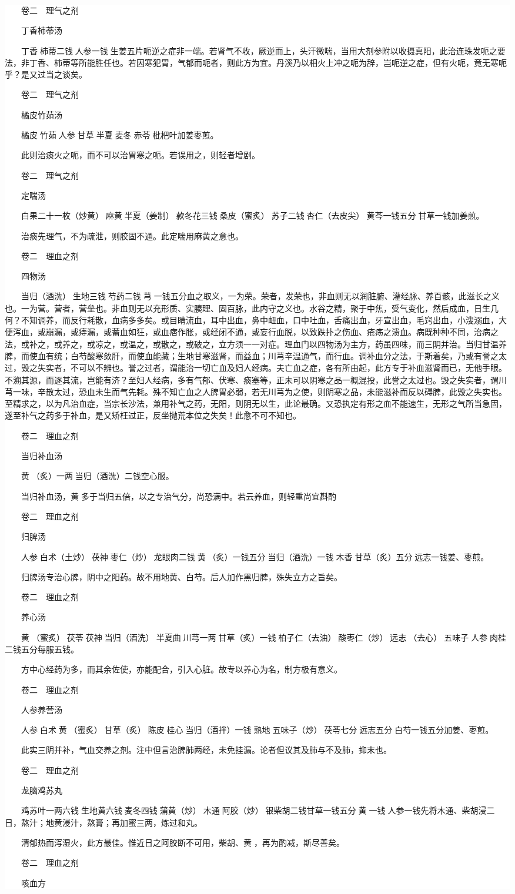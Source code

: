 　　卷二　理气之剂

　　丁香柿蒂汤

　　丁香 柿蒂二钱 人参一钱 生姜五片呃逆之症非一端。若肾气不收，厥逆而上，头汗微喘，当用大剂参附以收摄真阳，此治连珠发呃之要法，非丁香、柿蒂等所能胜任也。若因寒犯胃，气郁而呃者，则此方为宜。丹溪乃以相火上冲之呃为辞，岂呃逆之症，但有火呃，竟无寒呃乎？是又过当之谈矣。

　　卷二　理气之剂

　　橘皮竹茹汤

　　橘皮 竹茹 人参 甘草 半夏 麦冬 赤苓 枇杷叶加姜枣煎。

　　此则治痰火之呃，而不可以治胃寒之呃。若误用之，则轻者增剧。

　　卷二　理气之剂

　　定喘汤

　　白果二十一枚（炒黄） 麻黄 半夏（姜制） 款冬花三钱 桑皮（蜜炙） 苏子二钱 杏仁（去皮尖） 黄芩一钱五分 甘草一钱加姜煎。

　　治痰先理气，不为疏泄，则胶固不通。此定喘用麻黄之意也。

　　卷二　理血之剂

　　四物汤

　　当归（酒洗） 生地三钱 芍药二钱 芎 一钱五分血之取义，一为荣。荣者，发荣也，非血则无以润脏腑、灌经脉、养百骸，此滋长之义也。一为营。营者，营垒也。非血则无以充形质、实腠理、固百脉，此内守之义也。水谷之精，聚于中焦，受气变化，然后成血，日生几何？不知调养，而反行耗散，血病多多矣。或目睛流血，耳中出血，鼻中衄血，口中吐血，舌痛出血，牙宣出血，毛窍出血，小溲溺血，大便泻血，或崩漏，或痔漏，或蓄血如狂，或血痞作胀，或经闭不通，或妄行血脱，以致跌扑之伤血、疮疡之溃血。病既种种不同，治病之法，或补之，或养之，或凉之，或温之，或散之，或破之，立方须一一对症。理血门以四物汤为主方，药虽四味，而三阴并治。当归甘温养脾，而使血有统；白芍酸寒敛肝，而使血能藏；生地甘寒滋肾，而益血；川芎辛温通气，而行血。调补血分之法，于斯着矣，乃或有誉之太过，毁之失实者，不可以不辨也。誉之过者，谓能治一切亡血及妇人经病。夫亡血之症，各有所由起，此方专于补血滋肾而已，无他手眼。不溯其源，而逐其流，岂能有济？至妇人经病，多有气郁、伏寒、痰塞等，正未可以阴寒之品一概混投，此誉之太过也。毁之失实者，谓川芎一味，辛散太过，恐血未生而气先耗。殊不知亡血之人脾胃必弱，若无川芎为之使，则阴寒之品，未能滋补而反以碍脾，此毁之失实也。至精求之，以为凡治血症，当宗长沙法，兼用补气之药，无阳，则阴无以生，此论最确。又恐执定有形之血不能速生，无形之气所当急固，遂至补气之药多于补血，是又矫枉过正，反坐抛荒本位之失矣！此愈不可不知也。

　　卷二　理血之剂

　　当归补血汤

　　黄 （炙）一两 当归（酒洗）二钱空心服。

　　当归补血汤，黄 多于当归五倍，以之专治气分，尚恐满中。若云养血，则轻重尚宜斟酌

　　卷二　理血之剂

　　归脾汤

　　人参 白术（土炒） 茯神 枣仁（炒） 龙眼肉二钱 黄 （炙）一钱五分 当归（酒洗）一钱 木香 甘草（炙）五分 远志一钱姜、枣煎。

　　归脾汤专治心脾，阴中之阳药。故不用地黄、白芍。后人加作黑归脾，殊失立方之旨矣。

　　卷二　理血之剂

　　养心汤

　　黄 （蜜炙） 茯苓 茯神 当归（酒洗） 半夏曲 川芎一两 甘草（炙）一钱 柏子仁（去油） 酸枣仁（炒） 远志 （去心） 五味子 人参 肉桂二钱五分每服五钱。

　　方中心经药为多，而其余佐使，亦能配合，引入心脏。故专以养心为名，制方极有意义。

　　卷二　理血之剂

　　人参养营汤

　　人参 白术 黄 （蜜炙） 甘草（炙） 陈皮 桂心 当归（酒拌）一钱 熟地 五味子（炒） 茯苓七分 远志五分 白芍一钱五分加姜、枣煎。

　　此实三阴并补，气血交养之剂。注中但言治脾肺两经，未免挂漏。论者但议其及肺与不及肺，抑末也。

　　卷二　理血之剂

　　龙脑鸡苏丸

　　鸡苏叶一两六钱 生地黄六钱 麦冬四钱 蒲黄（炒） 木通 阿胶（炒） 银柴胡二钱甘草一钱五分 黄 一钱 人参一钱先将木通、柴胡浸二日，熬汁；地黄浸汁，熬膏；再加蜜三两，炼过和丸。

　　清郁热而泻湿火，此方最佳。惟近日之阿胶断不可用，柴胡、黄 ，再为酌减，斯尽善矣。

　　卷二　理血之剂

　　咳血方

